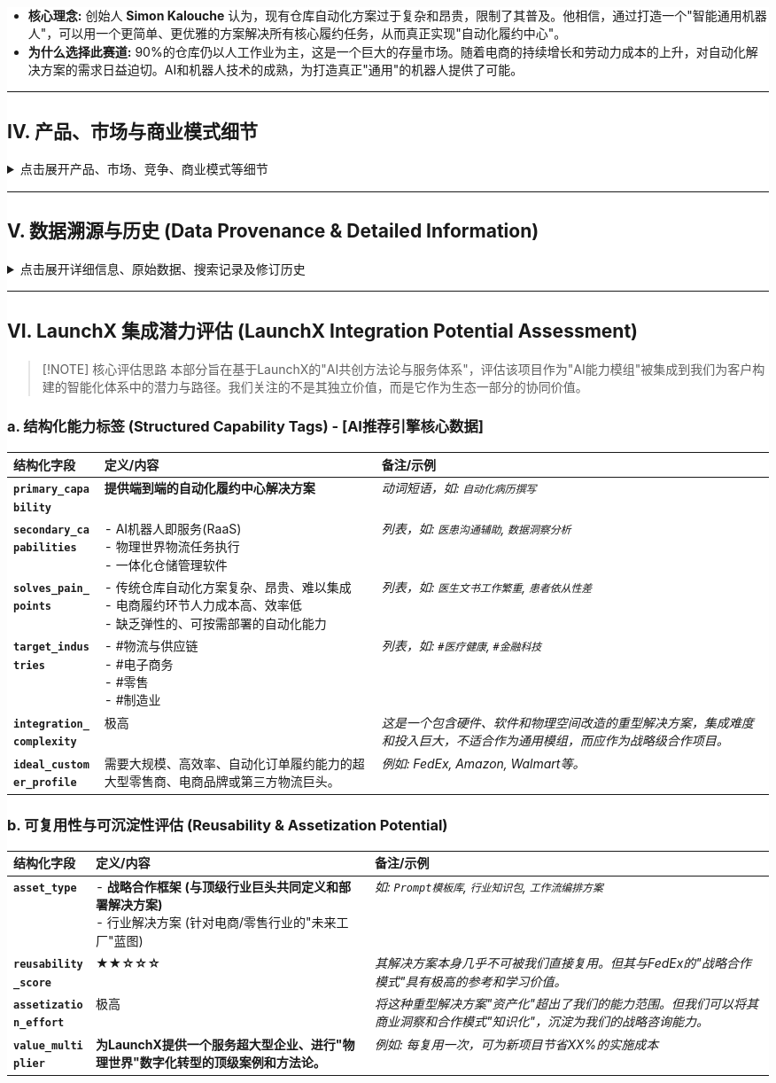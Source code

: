 *   **核心理念:** 创始人 **Simon Kalouche** 认为，现有仓库自动化方案过于复杂和昂贵，限制了其普及。他相信，通过打造一个"智能通用机器人"，可以用一个更简单、更优雅的方案解决所有核心履约任务，从而真正实现"自动化履约中心"。
*   **为什么选择此赛道:** 90%的仓库仍以人工作业为主，这是一个巨大的存量市场。随着电商的持续增长和劳动力成本的上升，对自动化解决方案的需求日益迫切。AI和机器人技术的成熟，为打造真正"通用"的机器人提供了可能。

---

## IV. 产品、市场与商业模式细节

<details><summary>点击展开产品、市场、竞争、商业模式等细节</summary></details>

---

## V. 数据溯源与历史 (Data Provenance & Detailed Information)

<details><summary>点击展开详细信息、原始数据、搜索记录及修订历史</summary></details>

---

## VI. LaunchX 集成潜力评估 (LaunchX Integration Potential Assessment)

> [!NOTE] 核心评估思路
> 本部分旨在基于LaunchX的"AI共创方法论与服务体系"，评估该项目作为"AI能力模组"被集成到我们为客户构建的智能化体系中的潜力与路径。我们关注的不是其独立价值，而是它作为生态一部分的协同价值。

### a. 结构化能力标签 (Structured Capability Tags) - [AI推荐引擎核心数据]

| 结构化字段 | 定义/内容 | 备注/示例 |
| :--- | :--- | :--- |
| **`primary_capability`** | **提供端到端的自动化履约中心解决方案** | *动词短语，如: `自动化病历撰写`* |
| **`secondary_capabilities`** | - AI机器人即服务(RaaS)<br>- 物理世界物流任务执行<br>- 一体化仓储管理软件 | *列表，如: `医患沟通辅助`, `数据洞察分析`* |
| **`solves_pain_points`** | - 传统仓库自动化方案复杂、昂贵、难以集成<br>- 电商履约环节人力成本高、效率低<br>- 缺乏弹性的、可按需部署的自动化能力 | *列表，如: `医生文书工作繁重`, `患者依从性差`* |
| **`target_industries`** | - #物流与供应链<br>- #电子商务<br>- #零售<br>- #制造业 | *列表，如: `#医疗健康`, `#金融科技`* |
| **`integration_complexity`** | 极高 | *这是一个包含硬件、软件和物理空间改造的重型解决方案，集成难度和投入巨大，不适合作为通用模组，而应作为战略级合作项目。* |
| **`ideal_customer_profile`** | 需要大规模、高效率、自动化订单履约能力的超大型零售商、电商品牌或第三方物流巨头。 | *例如: FedEx, Amazon, Walmart等。* |

### b. 可复用性与可沉淀性评估 (Reusability & Assetization Potential)

| 结构化字段 | 定义/内容 | 备注/示例 |
| :--- | :--- | :--- |
| **`asset_type`** | - **战略合作框架 (与顶级行业巨头共同定义和部署解决方案)**<br>- 行业解决方案 (针对电商/零售行业的"未来工厂"蓝图) | *如: `Prompt模板库`, `行业知识包`, `工作流编排方案`* |
| **`reusability_score`** | **★★☆☆☆** | *其解决方案本身几乎不可被我们直接复用。但其与FedEx的"战略合作模式"具有极高的参考和学习价值。* |
| **`assetization_effort`** | 极高 | *将这种重型解决方案"资产化"超出了我们的能力范围。但我们可以将其商业洞察和合作模式"知识化"，沉淀为我们的战略咨询能力。* |
| **`value_multiplier`** | **为LaunchX提供一个服务超大型企业、进行"物理世界"数字化转型的顶级案例和方法论。** | *例如: 每复用一次，可为新项目节省XX%的实施成本* |
